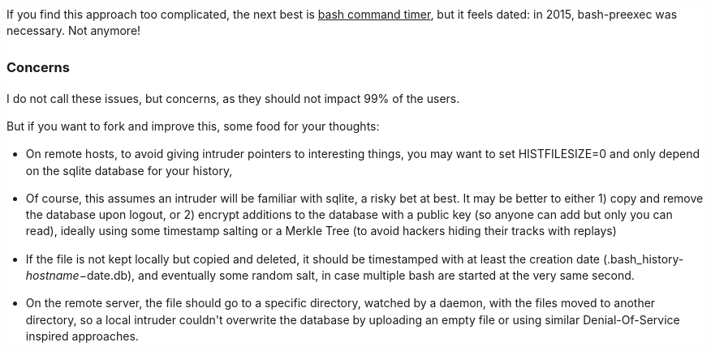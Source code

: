 If you find this approach too complicated, the next best is [bash command timer](https://github.com/jichu4n/bash-command-timer), but it feels dated: in 2015, bash-preexec was necessary. Not anymore!

### Concerns

I do not call these issues, but concerns, as they should not impact 99% of the users.

But if you want to fork and improve this, some food for your thoughts:

 - On remote hosts, to avoid giving intruder pointers to interesting things, you may want to set HISTFILESIZE=0 and only depend on the sqlite database for your history, 

 - Of course, this assumes an intruder will be familiar with sqlite, a risky bet at best. It may be better to either 1) copy and remove the database upon logout, or 2) encrypt additions to the database with a public key (so anyone can add but only you can read), ideally using some timestamp salting or a Merkle Tree (to avoid hackers hiding their tracks with replays)

 - If the file is not kept locally but copied and deleted, it should be timestamped with at least the creation date (.bash_history-$hostname-$date.db), and eventually some random salt, in case multiple bash are started at the very same second.

 - On the remote server, the file should go to a specific directory, watched by a daemon, with the files moved to another directory, so a local intruder couldn't overwrite the database by uploading an empty file or using similar Denial-Of-Service inspired approaches.

